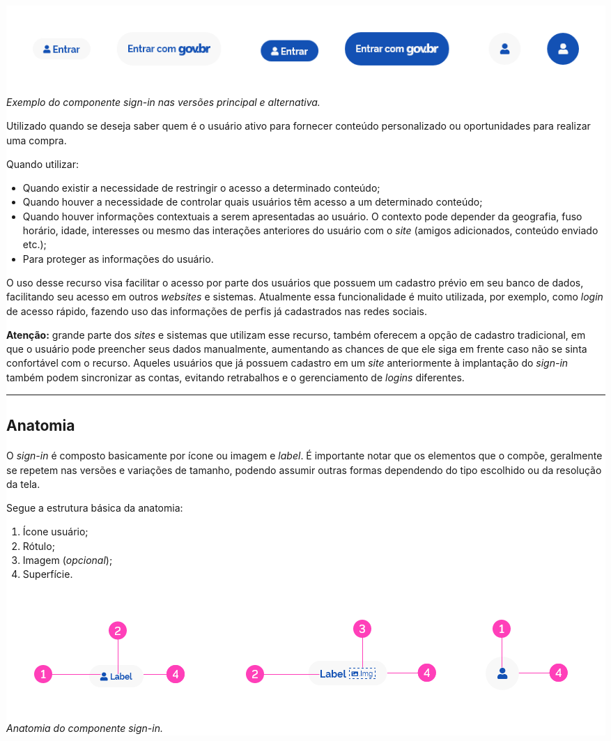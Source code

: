 [version]: # (1.1.1)

![Exemplo componente sign-in.](imagens/anatomy-1.png)
*Exemplo do componente _sign-in_ nas versões principal e alternativa.*

Utilizado quando se deseja saber quem é o usuário ativo para fornecer conteúdo personalizado ou oportunidades para realizar uma compra.

Quando utilizar:

- Quando existir a necessidade de restringir o acesso a determinado conteúdo;
- Quando houver a necessidade de controlar quais usuários têm acesso a um determinado conteúdo;
- Quando houver informações contextuais a serem apresentadas ao usuário. O contexto pode depender da geografia, fuso horário, idade, interesses ou mesmo das interações anteriores do usuário com o _site_ (amigos adicionados, conteúdo enviado etc.);
- Para proteger as informações do usuário.

O uso desse recurso visa facilitar o acesso por parte dos usuários que possuem um cadastro prévio em seu banco de dados, facilitando seu acesso em outros _websites_ e sistemas. Atualmente essa funcionalidade é muito utilizada, por exemplo, como _login_ de acesso rápido, fazendo uso das informações de perfis já cadastrados nas redes sociais.

**Atenção:** grande parte dos _sites_ e sistemas que utilizam esse recurso, também oferecem a opção de cadastro tradicional, em que o usuário pode preencher seus dados manualmente, aumentando as chances de que ele siga em frente caso não se sinta confortável com o recurso. Aqueles usuários que já possuem cadastro em um _site_ anteriormente à implantação do _sign-in_ também podem sincronizar as contas, evitando retrabalhos e o gerenciamento de _logins_ diferentes.

---

## Anatomia

O _sign-in_ é composto basicamente por ícone ou imagem e _label_. É importante notar que os elementos que o compõe, geralmente se repetem nas versões e variações de tamanho, podendo assumir outras formas dependendo do tipo escolhido ou da resolução da tela.

Segue a estrutura básica da anatomia:

1. Ícone usuário;
2. Rótulo;
3. Imagem (_opcional_);
4. Superfície.

![Anatomia do componente sign-in.](imagens/anatomy-2.png)
*Anatomia do componente _sign-in_.*
